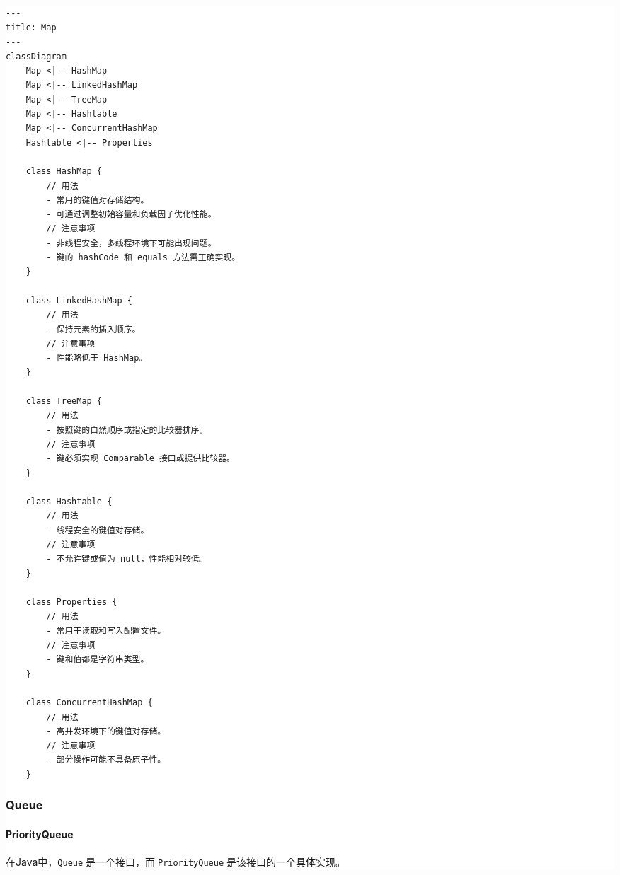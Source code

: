 
```mermaid
---
title: Map
---
classDiagram
    Map <|-- HashMap
    Map <|-- LinkedHashMap
    Map <|-- TreeMap
    Map <|-- Hashtable
    Map <|-- ConcurrentHashMap
    Hashtable <|-- Properties
    
    class HashMap {
        // 用法
        - 常用的键值对存储结构。
        - 可通过调整初始容量和负载因子优化性能。
        // 注意事项
        - 非线程安全，多线程环境下可能出现问题。
        - 键的 hashCode 和 equals 方法需正确实现。
    }

    class LinkedHashMap {
        // 用法
        - 保持元素的插入顺序。
        // 注意事项
        - 性能略低于 HashMap。
    }

    class TreeMap {
        // 用法
        - 按照键的自然顺序或指定的比较器排序。
        // 注意事项
        - 键必须实现 Comparable 接口或提供比较器。
    }

    class Hashtable {
        // 用法
        - 线程安全的键值对存储。
        // 注意事项
        - 不允许键或值为 null，性能相对较低。
    }

    class Properties {
        // 用法
        - 常用于读取和写入配置文件。
        // 注意事项
        - 键和值都是字符串类型。
    }

    class ConcurrentHashMap {
        // 用法
        - 高并发环境下的键值对存储。
        // 注意事项
        - 部分操作可能不具备原子性。
    }
```
### Queue
#### PriorityQueue
在Java中，`Queue` 是一个接口，而 `PriorityQueue` 是该接口的一个具体实现。
